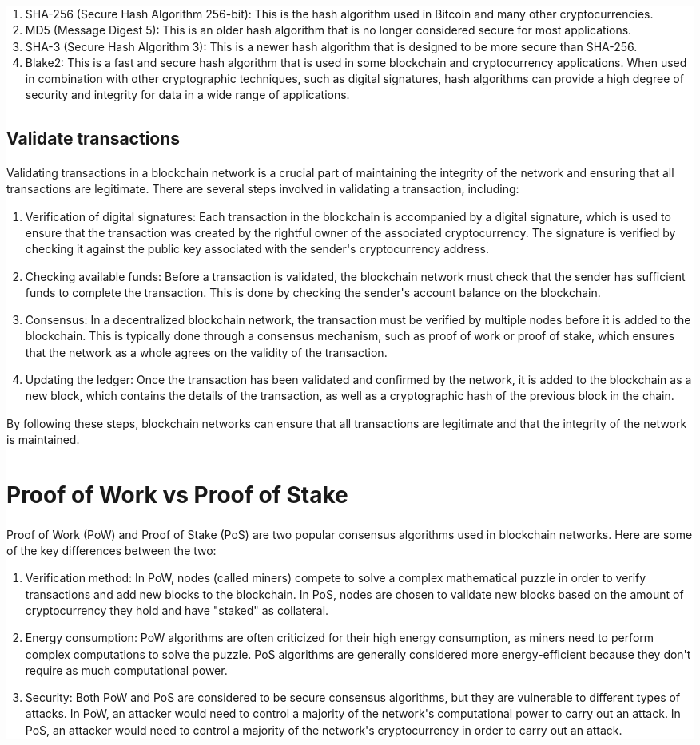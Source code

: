 1. SHA-256 (Secure Hash Algorithm 256-bit): This is the hash algorithm used in Bitcoin and many other cryptocurrencies.
2. MD5 (Message Digest 5): This is an older hash algorithm that is no longer considered secure for most applications.
3. SHA-3 (Secure Hash Algorithm 3): This is a newer hash algorithm that is designed to be more secure than SHA-256.
4. Blake2: This is a fast and secure hash algorithm that is used in some blockchain and cryptocurrency applications.
When used in combination with other cryptographic techniques, such as digital signatures, hash algorithms can provide a high degree of security and integrity for data in a wide range of applications.

## Validate transactions

Validating transactions in a blockchain network is a crucial part of maintaining the integrity of the network and ensuring that all transactions are legitimate. There are several steps involved in validating a transaction, including:

1. Verification of digital signatures: Each transaction in the blockchain is accompanied by a digital signature, which is used to ensure that the transaction was created by the rightful owner of the associated cryptocurrency. The signature is verified by checking it against the public key associated with the sender's cryptocurrency address.

2. Checking available funds: Before a transaction is validated, the blockchain network must check that the sender has sufficient funds to complete the transaction. This is done by checking the sender's account balance on the blockchain.

3. Consensus: In a decentralized blockchain network, the transaction must be verified by multiple nodes before it is added to the blockchain. This is typically done through a consensus mechanism, such as proof of work or proof of stake, which ensures that the network as a whole agrees on the validity of the transaction.

4. Updating the ledger: Once the transaction has been validated and confirmed by the network, it is added to the blockchain as a new block, which contains the details of the transaction, as well as a cryptographic hash of the previous block in the chain.

By following these steps, blockchain networks can ensure that all transactions are legitimate and that the integrity of the network is maintained.

# Proof of Work vs Proof of Stake

Proof of Work (PoW) and Proof of Stake (PoS) are two popular consensus algorithms used in blockchain networks. Here are some of the key differences between the two:

1. Verification method: In PoW, nodes (called miners) compete to solve a complex mathematical puzzle in order to verify transactions and add new blocks to the blockchain. In PoS, nodes are chosen to validate new blocks based on the amount of cryptocurrency they hold and have "staked" as collateral.

2. Energy consumption: PoW algorithms are often criticized for their high energy consumption, as miners need to perform complex computations to solve the puzzle. PoS algorithms are generally considered more energy-efficient because they don't require as much computational power.

3. Security: Both PoW and PoS are considered to be secure consensus algorithms, but they are vulnerable to different types of attacks. In PoW, an attacker would need to control a majority of the network's computational power to carry out an attack. In PoS, an attacker would need to control a majority of the network's cryptocurrency in order to carry out an attack.

